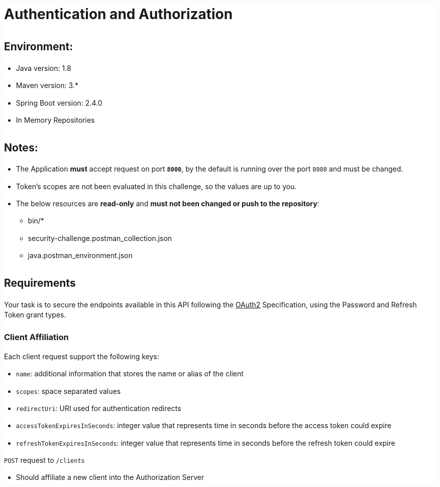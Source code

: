 # Authentication and Authorization

## Environment:

-   Java version: 1.8

-   Maven version: 3.\*

-   Spring Boot version: 2.4.0

-   In Memory Repositories

## Notes:

-   The Application **must** accept request on port **`8000`**, by the
    default is running over the port `8080` and must be changed.

-   Token’s scopes are not been evaluated in this challenge, so the
    values are up to you.

-   The below resources are **read-only** and **must not been changed or
    push to the repository**:

    -   bin/\*

    -   security-challenge.postman\_collection.json

    -   java.postman\_environment.json

## Requirements

Your task is to secure the endpoints available in this API following the
[OAuth2](https://oauth.net/2/) Specification, using the Password and
Refresh Token grant types.

### Client Affiliation

Each client request support the following keys:

-   `name`: additional information that stores the name or alias of the
    client

-   `scopes`: space separated values

-   `redirectUri`: URI used for authentication redirects

-   `accessTokenExpiresInSeconds`: integer value that represents time in
    seconds before the access token could expire

-   `refreshTokenExpiresInSeconds`: integer value that represents time
    in seconds before the refresh token could expire

`POST` request to `/clients`

-   Should affiliate a new client into the Authorization Server
